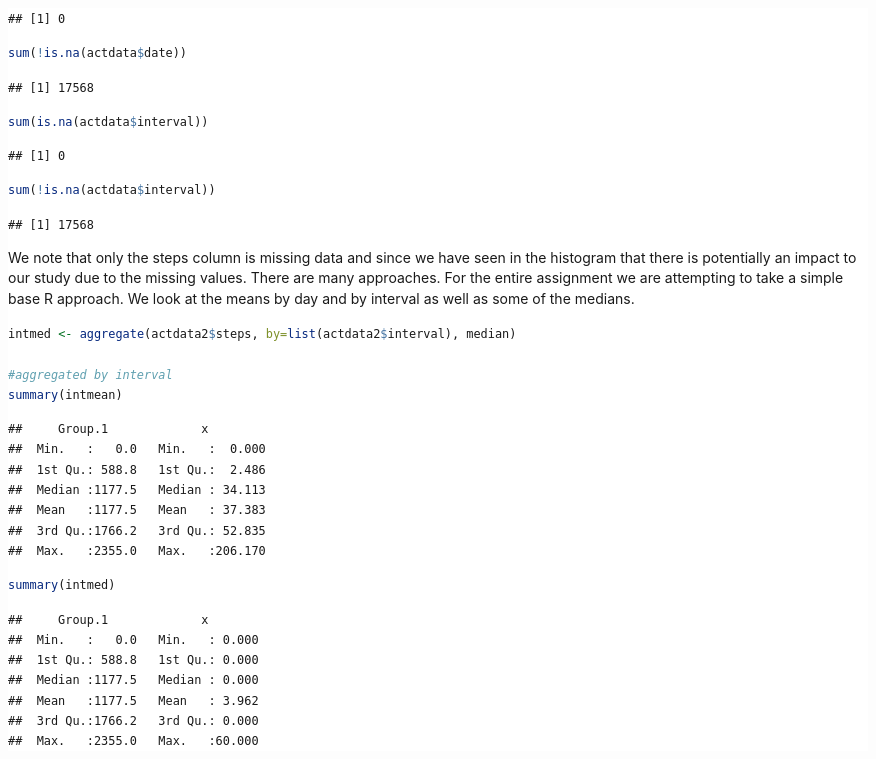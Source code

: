 ```
## [1] 0
```

```r
sum(!is.na(actdata$date))
```

```
## [1] 17568
```

```r
sum(is.na(actdata$interval))
```

```
## [1] 0
```

```r
sum(!is.na(actdata$interval))
```

```
## [1] 17568
```

We note that only the steps column is missing data and since we have seen in the histogram that
there is potentially an impact to our study due to the missing values. There are many approaches.
For the entire assignment we are attempting to take a simple base R approach. We look at the means
by day and by interval as well as some of the medians.


```r
intmed <- aggregate(actdata2$steps, by=list(actdata2$interval), median)

#aggregated by interval
summary(intmean)
```

```
##     Group.1             x          
##  Min.   :   0.0   Min.   :  0.000  
##  1st Qu.: 588.8   1st Qu.:  2.486  
##  Median :1177.5   Median : 34.113  
##  Mean   :1177.5   Mean   : 37.383  
##  3rd Qu.:1766.2   3rd Qu.: 52.835  
##  Max.   :2355.0   Max.   :206.170
```

```r
summary(intmed)
```

```
##     Group.1             x         
##  Min.   :   0.0   Min.   : 0.000  
##  1st Qu.: 588.8   1st Qu.: 0.000  
##  Median :1177.5   Median : 0.000  
##  Mean   :1177.5   Mean   : 3.962  
##  3rd Qu.:1766.2   3rd Qu.: 0.000  
##  Max.   :2355.0   Max.   :60.000
```
